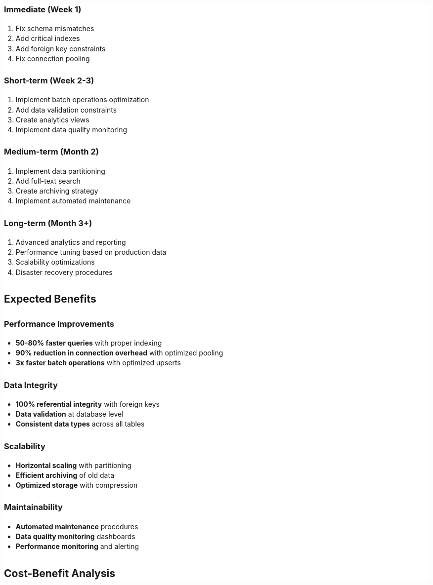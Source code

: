 ### **Immediate (Week 1)**
1. Fix schema mismatches
2. Add critical indexes
3. Add foreign key constraints
4. Fix connection pooling

### **Short-term (Week 2-3)**
1. Implement batch operations optimization
2. Add data validation constraints
3. Create analytics views
4. Implement data quality monitoring

### **Medium-term (Month 2)**
1. Implement data partitioning
2. Add full-text search
3. Create archiving strategy
4. Implement automated maintenance

### **Long-term (Month 3+)**
1. Advanced analytics and reporting
2. Performance tuning based on production data
3. Scalability optimizations
4. Disaster recovery procedures

## Expected Benefits

### **Performance Improvements**
- **50-80% faster queries** with proper indexing
- **90% reduction in connection overhead** with optimized pooling
- **3x faster batch operations** with optimized upserts

### **Data Integrity**
- **100% referential integrity** with foreign keys
- **Data validation** at database level
- **Consistent data types** across all tables

### **Scalability**
- **Horizontal scaling** with partitioning
- **Efficient archiving** of old data
- **Optimized storage** with compression

### **Maintainability**
- **Automated maintenance** procedures
- **Data quality monitoring** dashboards
- **Performance monitoring** and alerting

## Cost-Benefit Analysis
